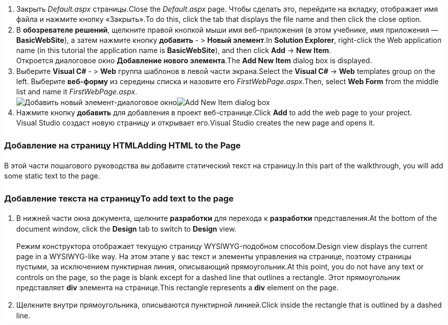
1. <span data-ttu-id="24e99-178">Закрыть *Default.aspx* страницы.</span><span class="sxs-lookup"><span data-stu-id="24e99-178">Close the *Default.aspx* page.</span></span> <span data-ttu-id="24e99-179">Чтобы сделать это, перейдите на вкладку, отображает имя файла и нажмите кнопку «Закрыть».</span><span class="sxs-lookup"><span data-stu-id="24e99-179">To do this, click the tab that displays the file name and then click the close option.</span></span>
2. <span data-ttu-id="24e99-180">В **обозревателе решений**, щелкните правой кнопкой мыши имя веб-приложения (в этом учебнике, имя приложения — **BasicWebSite**), а затем нажмите кнопку **добавить**  - &gt; **Новый элемент**.</span><span class="sxs-lookup"><span data-stu-id="24e99-180">In **Solution Explorer**, right-click the Web application name (in this tutorial the application name is **BasicWebSite**), and then click **Add** -&gt; **New Item**.</span></span>   
<span data-ttu-id="24e99-181">Откроется диалоговое окно **Добавление нового элемента**.</span><span class="sxs-lookup"><span data-stu-id="24e99-181">The **Add New Item** dialog box is displayed.</span></span>
3. <span data-ttu-id="24e99-182">Выберите **Visual C#**  - &gt; **Web** группа шаблонов в левой части экрана.</span><span class="sxs-lookup"><span data-stu-id="24e99-182">Select the **Visual C#** -&gt; **Web** templates group on the left.</span></span> <span data-ttu-id="24e99-183">Выберите **веб-форму** из середины списка и назовите его *FirstWebPage.aspx*.</span><span class="sxs-lookup"><span data-stu-id="24e99-183">Then, select **Web Form** from the middle list and name it *FirstWebPage.aspx*.</span></span>   
    <span data-ttu-id="24e99-184">![Добавить новый элемент-диалоговое окно](creating-a-basic-web-forms-page/_static/image6.png)</span><span class="sxs-lookup"><span data-stu-id="24e99-184">![Add New Item dialog box](creating-a-basic-web-forms-page/_static/image6.png)</span></span>
4. <span data-ttu-id="24e99-185">Нажмите кнопку **добавить** для добавления в проект веб-странице.</span><span class="sxs-lookup"><span data-stu-id="24e99-185">Click **Add** to add the web page to your project.</span></span>  
<span data-ttu-id="24e99-186">Visual Studio создаст новую страницу и открывает его.</span><span class="sxs-lookup"><span data-stu-id="24e99-186">Visual Studio creates the new page and opens it.</span></span>


### <a name="adding-html-to-the-page"></a><span data-ttu-id="24e99-187">Добавление на страницу HTML</span><span class="sxs-lookup"><span data-stu-id="24e99-187">Adding HTML to the Page</span></span>


<span data-ttu-id="24e99-188">В этой части пошагового руководства вы добавите статический текст на страницу.</span><span class="sxs-lookup"><span data-stu-id="24e99-188">In this part of the walkthrough, you will add some static text to the page.</span></span>

### <a name="to-add-text-to-the-page"></a><span data-ttu-id="24e99-189">Добавление текста на страницу</span><span class="sxs-lookup"><span data-stu-id="24e99-189">To add text to the page</span></span>


1. <span data-ttu-id="24e99-190">В нижней части окна документа, щелкните **разработки** для перехода к **разработки** представления.</span><span class="sxs-lookup"><span data-stu-id="24e99-190">At the bottom of the document window, click the **Design** tab to switch to **Design** view.</span></span>

    <span data-ttu-id="24e99-191">Режим конструктора отображает текущую страницу WYSIWYG-подобном способом.</span><span class="sxs-lookup"><span data-stu-id="24e99-191">Design view displays the current page in a WYSIWYG-like way.</span></span> <span data-ttu-id="24e99-192">На этом этапе у вас текст и элементы управления на странице, поэтому страницы пустыми, за исключением пунктирная линия, описывающий прямоугольник.</span><span class="sxs-lookup"><span data-stu-id="24e99-192">At this point, you do not have any text or controls on the page, so the page is blank except for a dashed line that outlines a rectangle.</span></span> <span data-ttu-id="24e99-193">Этот прямоугольник представляет **div** элемента на странице.</span><span class="sxs-lookup"><span data-stu-id="24e99-193">This rectangle represents a **div** element on the page.</span></span>
2. <span data-ttu-id="24e99-194">Щелкните внутри прямоугольника, описываются пунктирной линией.</span><span class="sxs-lookup"><span data-stu-id="24e99-194">Click inside the rectangle that is outlined by a dashed line.</span></span>